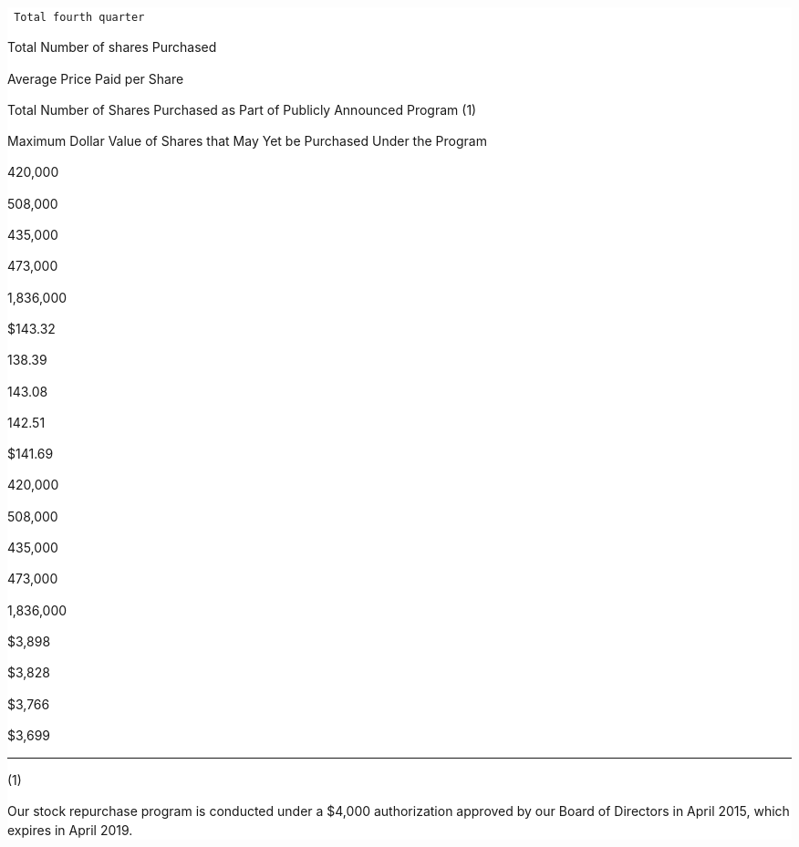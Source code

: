      Total fourth quarter

Total Number of
shares Purchased

Average Price Paid
per Share

Total Number of
Shares Purchased as
Part of Publicly
Announced Program
(1)

Maximum Dollar Value
of Shares that May Yet
be Purchased Under the
Program

420,000

508,000

435,000

473,000

1,836,000

$143.32

138.39

143.08

142.51

$141.69

420,000

508,000

435,000

473,000

1,836,000

$3,898

$3,828

$3,766

$3,699

_______________
(1)

Our stock repurchase program is conducted under a $4,000 authorization approved by our Board of Directors in April 2015, which expires in April 2019.
